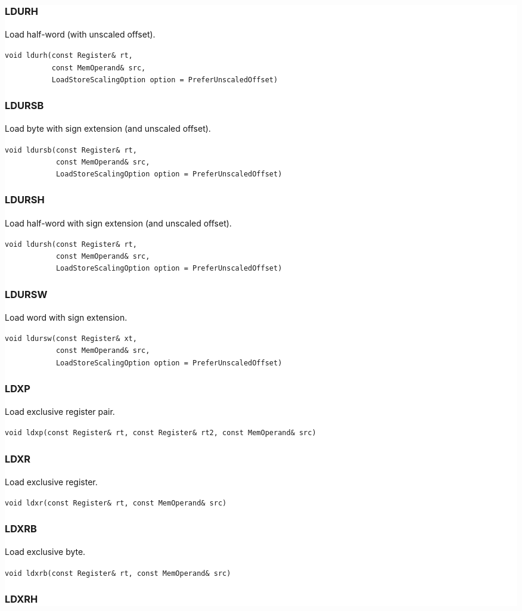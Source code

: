 
### LDURH ###

Load half-word (with unscaled offset).

    void ldurh(const Register& rt,
               const MemOperand& src,
               LoadStoreScalingOption option = PreferUnscaledOffset)


### LDURSB ###

Load byte with sign extension (and unscaled offset).

    void ldursb(const Register& rt,
                const MemOperand& src,
                LoadStoreScalingOption option = PreferUnscaledOffset)


### LDURSH ###

Load half-word with sign extension (and unscaled offset).

    void ldursh(const Register& rt,
                const MemOperand& src,
                LoadStoreScalingOption option = PreferUnscaledOffset)


### LDURSW ###

Load word with sign extension.

    void ldursw(const Register& xt,
                const MemOperand& src,
                LoadStoreScalingOption option = PreferUnscaledOffset)


### LDXP ###

Load exclusive register pair.

    void ldxp(const Register& rt, const Register& rt2, const MemOperand& src)


### LDXR ###

Load exclusive register.

    void ldxr(const Register& rt, const MemOperand& src)


### LDXRB ###

Load exclusive byte.

    void ldxrb(const Register& rt, const MemOperand& src)


### LDXRH ###
